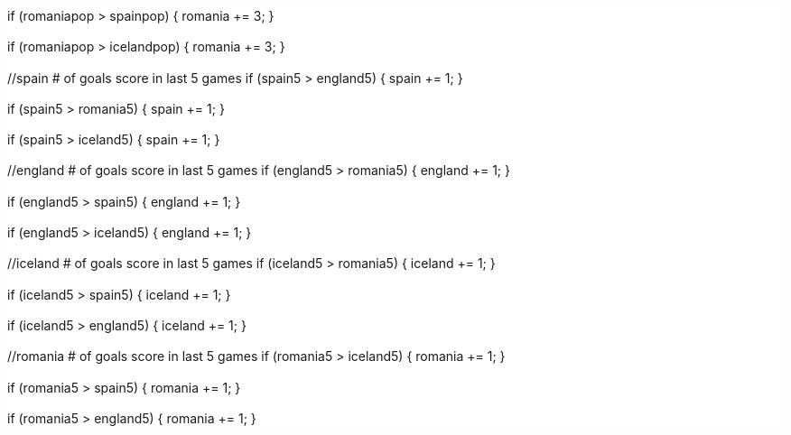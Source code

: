 if (romaniapop > spainpop) {
    romania += 3;
}

if (romaniapop > icelandpop) {
    romania += 3;
}

//spain # of goals score in last 5 games
if (spain5 > england5) {
    spain += 1;
}

if (spain5 > romania5) {
    spain += 1;
}

if (spain5 > iceland5) {
    spain += 1;
}

//england # of goals score in last 5 games
if (england5 > romania5) {
    england += 1;
}

if (england5 > spain5) {
    england += 1;
}

if (england5 > iceland5) {
    england += 1;
}

//iceland # of goals score in last 5 games
if (iceland5 > romania5) {
    iceland += 1;
}

if (iceland5 > spain5) {
    iceland += 1;
}

if (iceland5 > england5) {
    iceland += 1;
}

//romania # of goals score in last 5 games
if (romania5 > iceland5) {
    romania += 1;
}

if (romania5 > spain5) {
    romania += 1;
}

if (romania5 > england5) {
    romania += 1;
}

